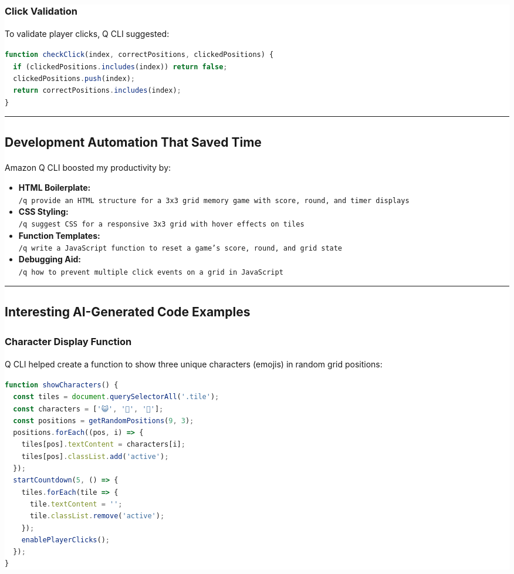 ### Click Validation

To validate player clicks, Q CLI suggested:

```js
function checkClick(index, correctPositions, clickedPositions) {
  if (clickedPositions.includes(index)) return false;
  clickedPositions.push(index);
  return correctPositions.includes(index);
}
```

---

## Development Automation That Saved Time

Amazon Q CLI boosted my productivity by:

- **HTML Boilerplate:**  
  `/q provide an HTML structure for a 3x3 grid memory game with score, round, and timer displays`
- **CSS Styling:**  
  `/q suggest CSS for a responsive 3x3 grid with hover effects on tiles`
- **Function Templates:**  
  `/q write a JavaScript function to reset a game’s score, round, and grid state`
- **Debugging Aid:**  
  `/q how to prevent multiple click events on a grid in JavaScript`

---

## Interesting AI-Generated Code Examples

### Character Display Function

Q CLI helped create a function to show three unique characters (emojis) in random grid positions:

```js
function showCharacters() {
  const tiles = document.querySelectorAll('.tile');
  const characters = ['😺', '🐶', '🦊'];
  const positions = getRandomPositions(9, 3);
  positions.forEach((pos, i) => {
    tiles[pos].textContent = characters[i];
    tiles[pos].classList.add('active');
  });
  startCountdown(5, () => {
    tiles.forEach(tile => {
      tile.textContent = '';
      tile.classList.remove('active');
    });
    enablePlayerClicks();
  });
}
```
